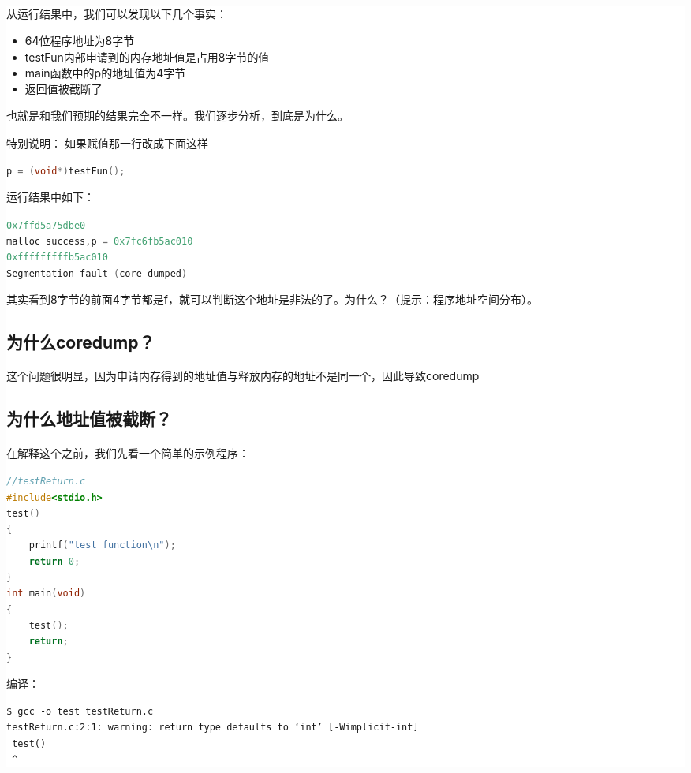 从运行结果中，我们可以发现以下几个事实：

- 64位程序地址为8字节
- testFun内部申请到的内存地址值是占用8字节的值
- main函数中的p的地址值为4字节
- 返回值被截断了

也就是和我们预期的结果完全不一样。我们逐步分析，到底是为什么。

特别说明：
如果赋值那一行改成下面这样

```c
p = (void*)testFun();
```

运行结果中如下：

```c
0x7ffd5a75dbe0
malloc success,p = 0x7fc6fb5ac010
0xfffffffffb5ac010
Segmentation fault (core dumped)
```

其实看到8字节的前面4字节都是f，就可以判断这个地址是非法的了。为什么？（提示：程序地址空间分布）。

## 为什么coredump？

这个问题很明显，因为申请内存得到的地址值与释放内存的地址不是同一个，因此导致coredump

## 为什么地址值被截断？

在解释这个之前，我们先看一个简单的示例程序：

```c
//testReturn.c
#include<stdio.h>
test()
{
    printf("test function\n");
    return 0;
}
int main(void)
{
    test();
    return;
}
```

编译：

```
$ gcc -o test testReturn.c
testReturn.c:2:1: warning: return type defaults to ‘int’ [-Wimplicit-int]
 test()
 ^
```
